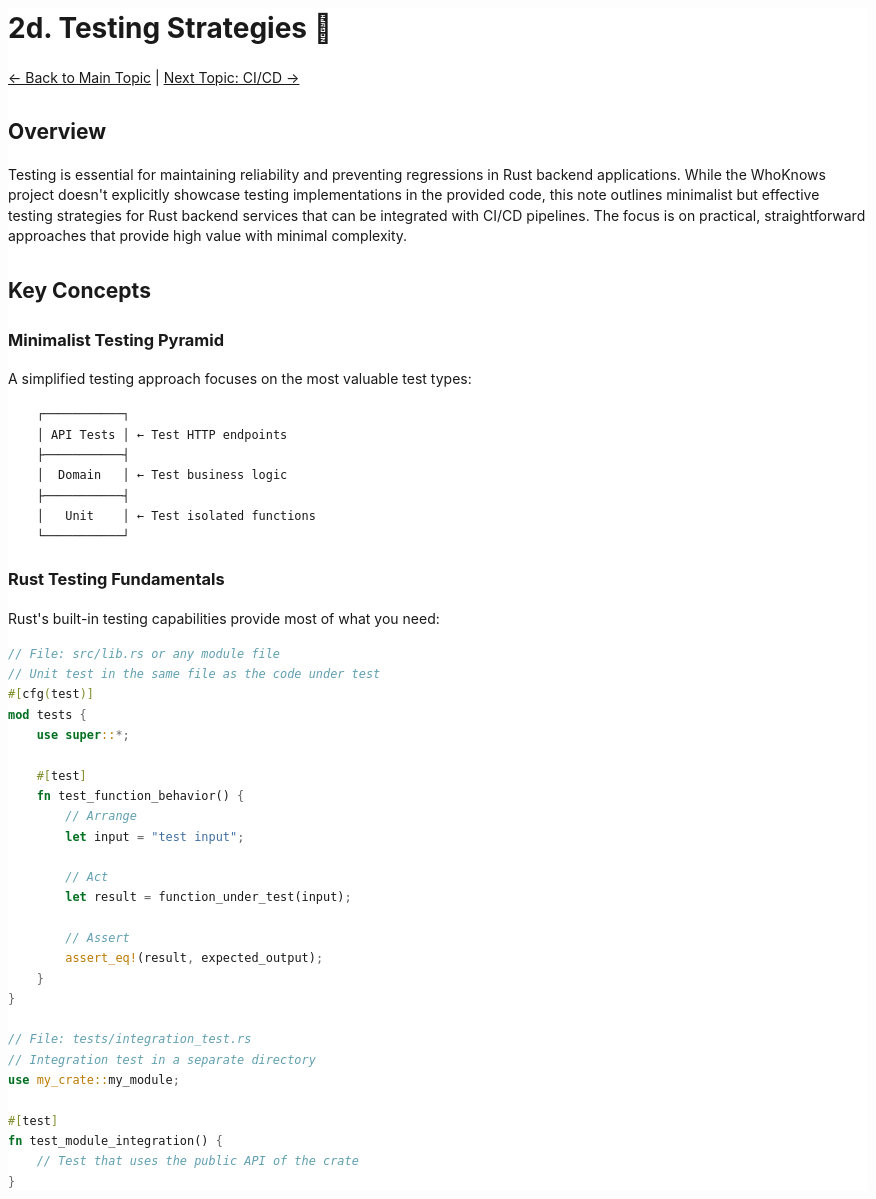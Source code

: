# 2d. Testing Strategies 🧪

[<- Back to Main Topic](./02-rust-backend-development.md) | [Next Topic: CI/CD ->](./03-ci-cd.md)

## Overview

Testing is essential for maintaining reliability and preventing regressions in Rust backend applications. While the WhoKnows project doesn't explicitly showcase testing implementations in the provided code, this note outlines minimalist but effective testing strategies for Rust backend services that can be integrated with CI/CD pipelines. The focus is on practical, straightforward approaches that provide high value with minimal complexity.

## Key Concepts

### Minimalist Testing Pyramid

A simplified testing approach focuses on the most valuable test types:

```
    ┌───────────┐
    │ API Tests │ ← Test HTTP endpoints
    ├───────────┤
    │  Domain   │ ← Test business logic
    ├───────────┤
    │   Unit    │ ← Test isolated functions
    └───────────┘
```

### Rust Testing Fundamentals

Rust's built-in testing capabilities provide most of what you need:

```rust
// File: src/lib.rs or any module file
// Unit test in the same file as the code under test
#[cfg(test)]
mod tests {
    use super::*;

    #[test]
    fn test_function_behavior() {
        // Arrange
        let input = "test input";
        
        // Act
        let result = function_under_test(input);
        
        // Assert
        assert_eq!(result, expected_output);
    }
}

// File: tests/integration_test.rs
// Integration test in a separate directory
use my_crate::my_module;

#[test]
fn test_module_integration() {
    // Test that uses the public API of the crate
}
```
